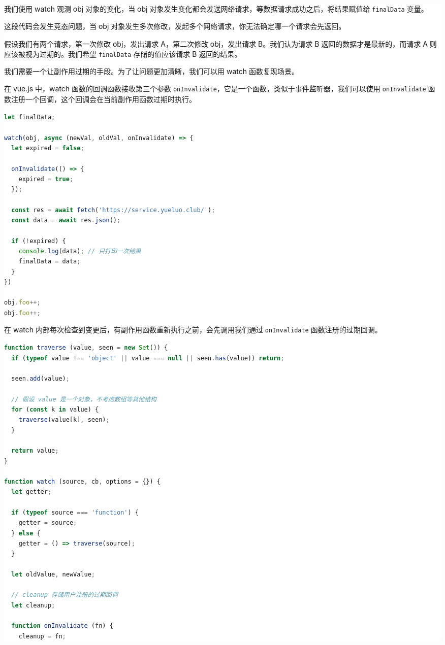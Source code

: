 我们使用 watch 观测 obj 对象的变化，当 obj 对象发生变化都会发送网络请求，等数据请求成功之后，将结果赋值给 `finalData` 变量。

这段代码会发生竞态问题，当 obj 对象发生多次修改，发起多个网络请求，你无法确定哪一个请求会先返回。

假设我们有两个请求，第一次修改 obj，发出请求 A，第二次修改 obj，发出请求 B。我们认为请求 B 返回的数据才是最新的，而请求 A 则应该被视为过期的。我们希望 `finalData` 存储的值应该请求 B 返回的结果。

我们需要一个让副作用过期的手段。为了让问题更加清晰，我们可以用 watch 函数复现场景。

在 vue.js 中，watch 函数的回调函数接收第三个参数 `onInvalidate`，它是一个函数，类似于事件监听器，我们可以使用 `onInvalidate` 函数注册一个回调，这个回调会在当前副作用函数过期时执行。

```js
let finalData;

watch(obj, async (newVal, oldVal, onInvalidate) => {
  let expired = false;

  onInvalidate(() => {
    expired = true;
  });

  const res = await fetch('https://service.yueluo.club/');
  const data = await res.json();

  if (!expired) {
    console.log(data); // 只打印一次结果
    finalData = data;
  }
})

obj.foo++;
obj.foo++;
```

在 watch 内部每次检查到变更后，有副作用函数重新执行之前，会先调用我们通过 `onInvalidate` 函数注册的过期回调。

```js
function traverse (value, seen = new Set()) {
  if (typeof value !== 'object' || value === null || seen.has(value)) return;

  seen.add(value);

  // 假设 value 是一个对象，不考虑数组等其他结构
  for (const k in value) {
    traverse(value[k], seen);
  }

  return value;
}

function watch (source, cb, options = {}) {
  let getter;

  if (typeof source === 'function') {
    getter = source;
  } else {
    getter = () => traverse(source);
  }

  let oldValue, newValue;

  // cleanup 存储用户注册的过期回调
  let cleanup;

  function onInvalidate (fn) {
    cleanup = fn;
```